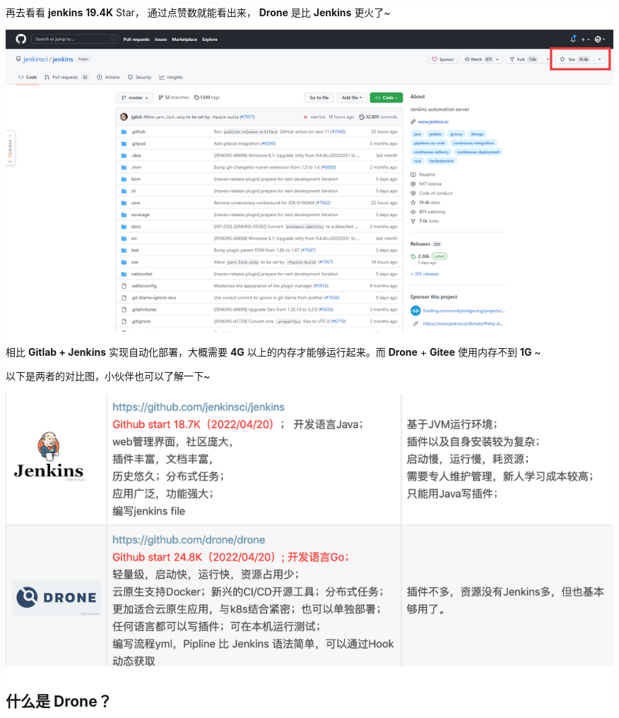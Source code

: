 再去看看 **jenkins**  **19.4K** Star， 通过点赞数就能看出来， **Drone** 是比 **Jenkins** 更火了~

![Jenkins Github官网](images/image-20220904220334635.png)

相比 **Gitlab + Jenkins** 实现自动化部署，大概需要 **4G** 以上的内存才能够运行起来。而 **Drone** + **Gitee** 使用内存不到 **1G** ~

以下是两者的对比图，小伙伴也可以了解一下~

![对比图](images/image-20220905125416493.png)

## 什么是 Drone？
